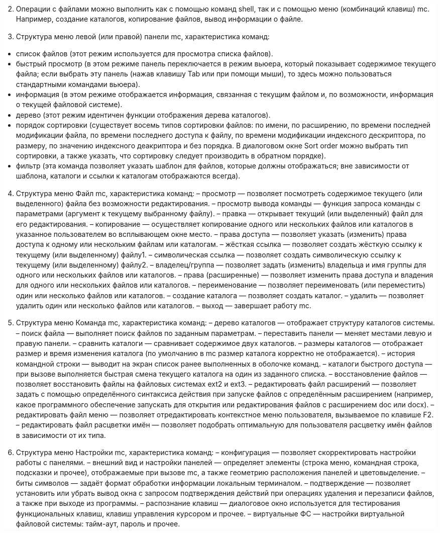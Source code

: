 2. Операции с файлами можно выполнить как с помощью команд shell, так и с помощью меню (комбинаций клавиш) mc. Например, создание каталогов, копирование файлов, вывод информации о файле.

3. Структура меню левой (или правой) панели mc, характеристика команд:

 -  список файлов (этот режим используется для просмотра списка файлов).
 -  быстрый просмотр (в этом режиме панель переключается в режим вьюера, который показывает содержимое текущего файла; если выбрать эту панель (нажав клавишу Tab или при помощи мыши), то здесь можно пользоваться стандартными командами вьюера).
 -  информация (в этом режиме отображается информация, связанная с текущим файлом и, по возможности, информация о текущей файловой системе).
 -  дерево (этот режим идентичен функции отображения дерева каталогов).
 -  порядок сортировки (существует восемь типов сортировки файлов: по имени, по расширению, по времени последней модификации файла, по времени последнего доступа к файлу, по времени модификации индексного дескриптора, по размеру, по значению индексного деакриптора и без порядка. В диалоговом окне Sort order можно выбрать тип сортировки, а также указать, что сортировку следует производить в обратном порядке).
 -  фильтр (эта команда позволяет указать шаблон для файлов, которые должны отображаться; вне зависимости от шаблона, каталоги и ссылки к каталогам отображаются всегда).

4. Структура меню Файл mc, характеристика команд: – просмотр — позволяет посмотреть содержимое текущего (или выделенного) файла без возможности редактирования. – просмотр вывода команды — функция запроса команды с параметрами (аргумент к текущему выбранному файлу). – правка — открывает текущий (или выделенный) файл для его редактирования. – копирование — осуществляет копирование одного или нескольких файлов или каталогов в указанное пользователем во всплывающем окне место. – права доступа — позволяет указать (изменить) права доступа к одному или нескольким файлам или каталогам. – жёсткая ссылка — позволяет создать жёсткую ссылку к текущему (или выделенному) файлу1. – символическая ссылка — позволяет создать символическую ссылку к текущему (или выделенному) файлу2. – владелец/группа — позволяет задать (изменить) владельца и имя группы для одного или нескольких файлов или каталогов. – права (расширенные) — позволяет изменить права доступа и владения для одного или нескольких файлов или каталогов. – переименование — позволяет переименовать (или переместить) один или несколько файлов или каталогов. – создание каталога — позволяет создать каталог. – удалить — позволяет удалить один или несколько файлов или каталогов. – выход — завершает работу mc.

5. Структура меню Команда mc, характеристика команд: – дерево каталогов — отображает структуру каталогов системы. – поиск файла — выполняет поиск файлов по заданным параметрам. – переставить панели — меняет местами левую и правую панели. – сравнить каталоги — сравнивает содержимое двух каталогов. – размеры каталогов — отображает размер и время изменения каталога (по умолчанию в mc размер каталога корректно не отображается). – история командной строки — выводит на экран список ранее выполненных в оболочке команд. – каталоги быстрого доступа — при вызове выполняется быстрая смена текущего каталога на один из заданного списка. – восстановление файлов — позволяет восстановить файлы на файловых системах ext2 и ext3. – редактировать файл расширений — позволяет задать с помощью определённого синтаксиса действия при запуске файлов с определённым расширением (например, какое программного обеспечение запускать для открытия или редактирования файлов с расширением doc или docx). – редактировать файл меню — позволяет отредактировать контекстное меню пользователя, вызываемое по клавише F2. – редактировать файл расцветки имён — позволяет подобрать оптимальную для пользователя расцветку имён файлов в зависимости от их типа.

6. Структура меню Настройки mc, характеристика команд: – конфигурация — позволяет скорректировать настройки работы с панелями. – внешний вид и настройки панелей — определяет элементы (строка меню, командная строка, подсказки и прочее), отображаемые при вызове mc, а также геометрию расположения панелей и цветовыделение. – биты символов — задаёт формат обработки информации локальным терминалом. – подтверждение — позволяет установить или убрать вывод окна с запросом подтверждения действий при операциях удаления и перезаписи файлов, а также при выходе из программы. – распознание клавиш — диалоговое окно используется для тестирования функциональных клавиш, клавиш управления курсором и прочее. – виртуальные ФС –– настройки виртуальной файловой системы: тайм-аут, пароль и прочее.

